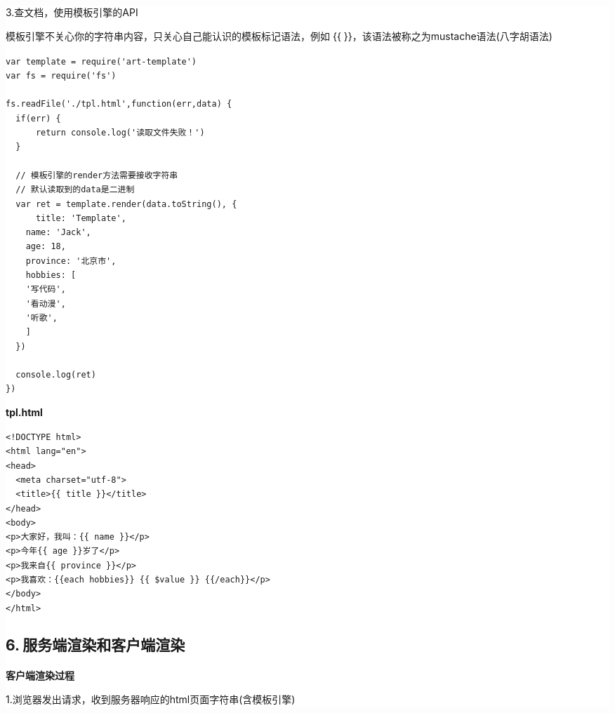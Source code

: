 3.查文档，使用模板引擎的API

模板引擎不关心你的字符串内容，只关心自己能认识的模板标记语法，例如 {{ }}，该语法被称之为mustache语法(八字胡语法)

```
var template = require('art-template')
var fs = require('fs')

fs.readFile('./tpl.html',function(err,data) {
  if(err) {
      return console.log('读取文件失败！')
  }

  // 模板引擎的render方法需要接收字符串
  // 默认读取到的data是二进制
  var ret = template.render(data.toString(), {
      title: 'Template',
    name: 'Jack',
    age: 18,
    province: '北京市',
    hobbies: [
    '写代码',
    '看动漫',
    '听歌',
    ]
  })

  console.log(ret)
})
```

**tpl.html**

```
<!DOCTYPE html>
<html lang="en">
<head>
  <meta charset="utf-8">
  <title>{{ title }}</title>
</head>
<body>
<p>大家好，我叫：{{ name }}</p>
<p>今年{{ age }}岁了</p>
<p>我来自{{ province }}</p>
<p>我喜欢：{{each hobbies}} {{ $value }} {{/each}}</p>
</body>
</html>
```

## 6. 服务端渲染和客户端渲染

**客户端渲染过程**

1.浏览器发出请求，收到服务器响应的html页面字符串(含模板引擎)
